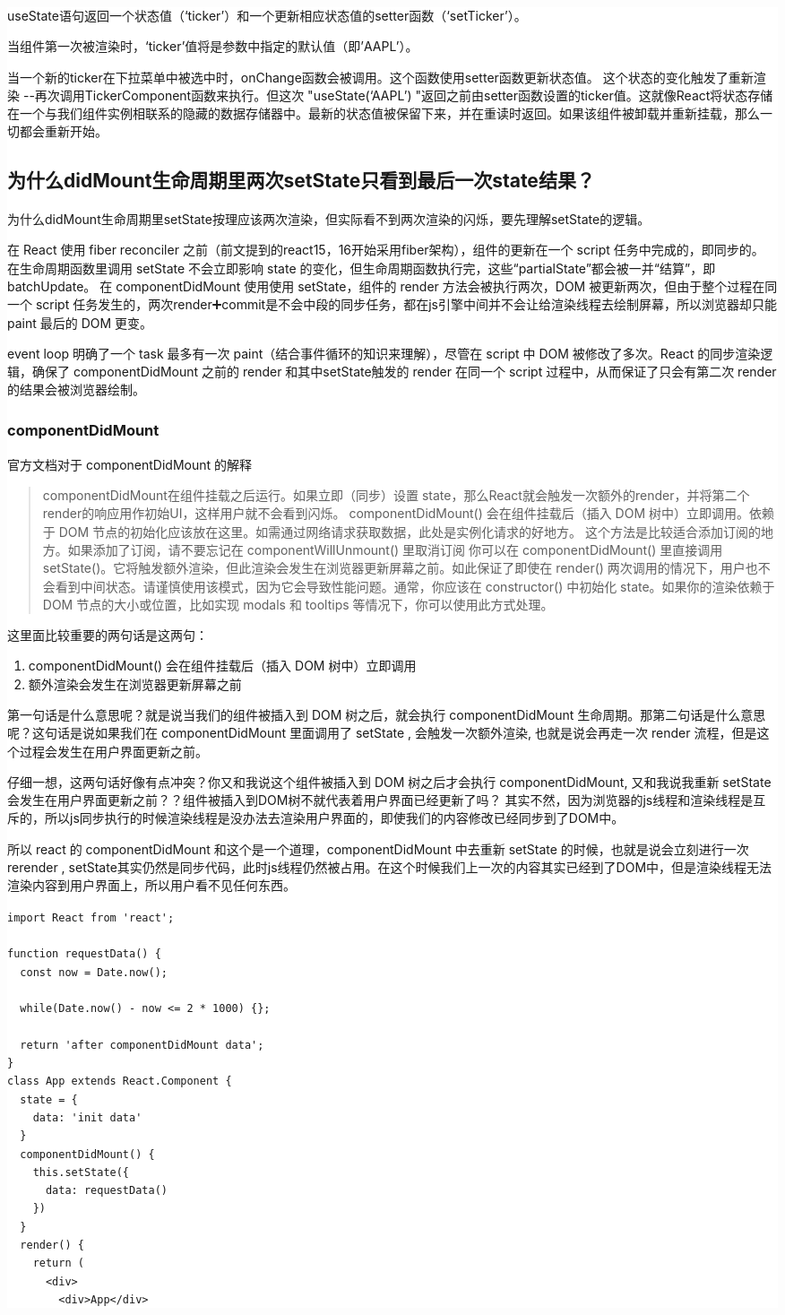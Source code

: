 useState语句返回一个状态值（‘ticker’）和一个更新相应状态值的setter函数（‘setTicker’）。

当组件第一次被渲染时，‘ticker’值将是参数中指定的默认值（即’AAPL’）。

当一个新的ticker在下拉菜单中被选中时，onChange函数会被调用。这个函数使用setter函数更新状态值。 这个状态的变化触发了重新渲染 --再次调用TickerComponent函数来执行。但这次 "useState(‘AAPL’) "返回之前由setter函数设置的ticker值。这就像React将状态存储在一个与我们组件实例相联系的隐藏的数据存储器中。最新的状态值被保留下来，并在重读时返回。如果该组件被卸载并重新挂载，那么一切都会重新开始。

## 为什么didMount生命周期里两次setState只看到最后一次state结果？

为什么didMount生命周期里setState按理应该两次渲染，但实际看不到两次渲染的闪烁，要先理解setState的逻辑。

在 React 使用 fiber reconciler 之前（前文提到的react15，16开始采用fiber架构），组件的更新在一个 script 任务中完成的，即同步的。
在生命周期函数里调用 setState 不会立即影响 state 的变化，但生命周期函数执行完，这些“partialState”都会被一并“结算”，即 batchUpdate。 
在 componentDidMount 使用使用 setState，组件的 render 方法会被执行两次，DOM 被更新两次，但由于整个过程在同一个 script 任务发生的，两次render➕commit是不会中段的同步任务，都在js引擎中间并不会让给渲染线程去绘制屏幕，所以浏览器却只能 paint 最后的 DOM 更变。

event loop 明确了一个 task 最多有一次 paint（结合事件循环的知识来理解），尽管在 script 中 DOM 被修改了多次。React 的同步渲染逻辑，确保了 componentDidMount 之前的 render 和其中setState触发的 render 在同一个 script 过程中，从而保证了只会有第二次 render 的结果会被浏览器绘制。

### componentDidMount
官方文档对于 componentDidMount 的解释

> componentDidMount在组件挂载之后运行。如果立即（同步）设置 state，那么React就会触发一次额外的render，并将第二个render的响应用作初始UI，这样用户就不会看到闪烁。
> componentDidMount() 会在组件挂载后（插入 DOM 树中）立即调用。依赖于 DOM 节点的初始化应该放在这里。如需通过网络请求获取数据，此处是实例化请求的好地方。
> 这个方法是比较适合添加订阅的地方。如果添加了订阅，请不要忘记在 componentWillUnmount() 里取消订阅
> 你可以在 componentDidMount() 里直接调用 setState()。它将触发额外渲染，但此渲染会发生在浏览器更新屏幕之前。如此保证了即使在 render() 两次调用的情况下，用户也不会看到中间状态。请谨慎使用该模式，因为它会导致性能问题。通常，你应该在 constructor() 中初始化 state。如果你的渲染依赖于 DOM 节点的大小或位置，比如实现 modals 和 tooltips 等情况下，你可以使用此方式处理。

这里面比较重要的两句话是这两句： 
1. componentDidMount() 会在组件挂载后（插入 DOM 树中）立即调用
2. 额外渲染会发生在浏览器更新屏幕之前

第一句话是什么意思呢？就是说当我们的组件被插入到 DOM 树之后，就会执行 componentDidMount 生命周期。那第二句话是什么意思呢？这句话是说如果我们在 componentDidMount 里面调用了 setState , 会触发一次额外渲染, 也就是说会再走一次 render 流程，但是这个过程会发生在用户界面更新之前。

仔细一想，这两句话好像有点冲突？你又和我说这个组件被插入到 DOM 树之后才会执行 componentDidMount, 又和我说我重新 setState 会发生在用户界面更新之前？？组件被插入到DOM树不就代表着用户界面已经更新了吗？
其实不然，因为浏览器的js线程和渲染线程是互斥的，所以js同步执行的时候渲染线程是没办法去渲染用户界面的，即使我们的内容修改已经同步到了DOM中。

所以 react 的 componentDidMount 和这个是一个道理，componentDidMount 中去重新 setState 的时候，也就是说会立刻进行一次 rerender , setState其实仍然是同步代码，此时js线程仍然被占用。在这个时候我们上一次的内容其实已经到了DOM中，但是渲染线程无法渲染内容到用户界面上，所以用户看不见任何东西。

```
import React from 'react';

function requestData() {
  const now = Date.now();

  while(Date.now() - now <= 2 * 1000) {};

  return 'after componentDidMount data';
}
class App extends React.Component {
  state = {
    data: 'init data'
  }
  componentDidMount() {
    this.setState({
      data: requestData()
    })
  }
  render() {
    return (
      <div>
        <div>App</div>
```